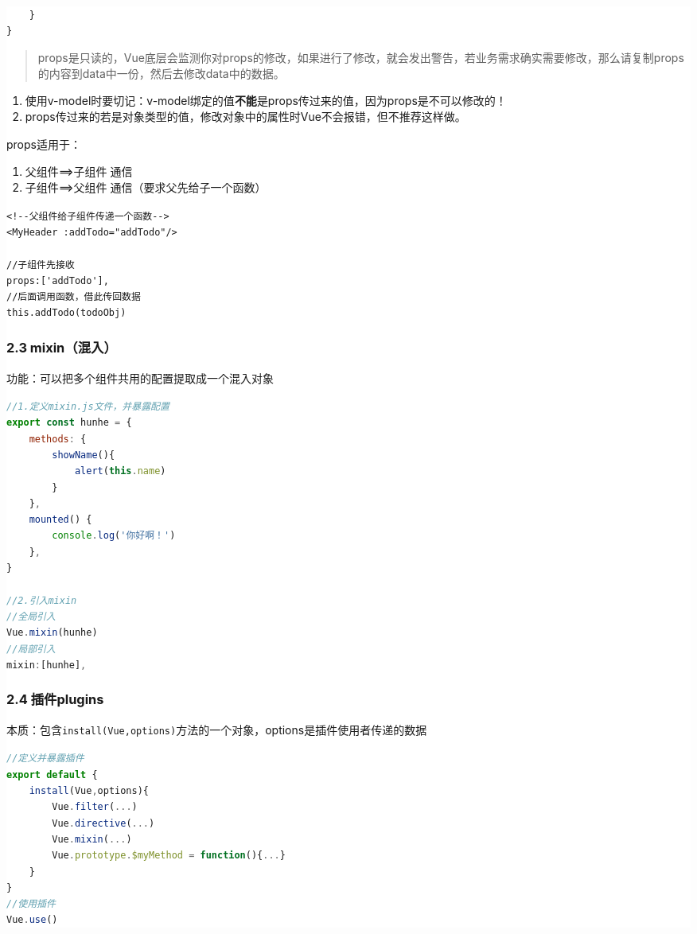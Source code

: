 ```js
    }
}
```

> props是只读的，Vue底层会监测你对props的修改，如果进行了修改，就会发出警告，若业务需求确实需要修改，那么请复制props的内容到data中一份，然后去修改data中的数据。

1. 使用v-model时要切记：v-model绑定的值**不能**是props传过来的值，因为props是不可以修改的！
2. props传过来的若是对象类型的值，修改对象中的属性时Vue不会报错，但不推荐这样做。

props适用于：

1. 父组件==>子组件 通信
2. 子组件==>父组件 通信（要求父先给子一个函数）

```vue
<!--父组件给子组件传递一个函数-->
<MyHeader :addTodo="addTodo"/>

//子组件先接收
props:['addTodo'],
//后面调用函数，借此传回数据
this.addTodo(todoObj)
```

### 2.3 mixin（混入）

功能：可以把多个组件共用的配置提取成一个混入对象

```js
//1.定义mixin.js文件，并暴露配置
export const hunhe = {
	methods: {
		showName(){
			alert(this.name)
		}
	},
	mounted() {
		console.log('你好啊！')
	},
}

//2.引入mixin
//全局引入
Vue.mixin(hunhe)
//局部引入
mixin:[hunhe],
```

### 2.4 插件plugins

本质：包含``install(Vue,options)``方法的一个对象，options是插件使用者传递的数据

```js
//定义并暴露插件
export default {
    install(Vue,options){
        Vue.filter(...)
        Vue.directive(...)
        Vue.mixin(...)
        Vue.prototype.$myMethod = function(){...}
    }
}
//使用插件
Vue.use()
```
